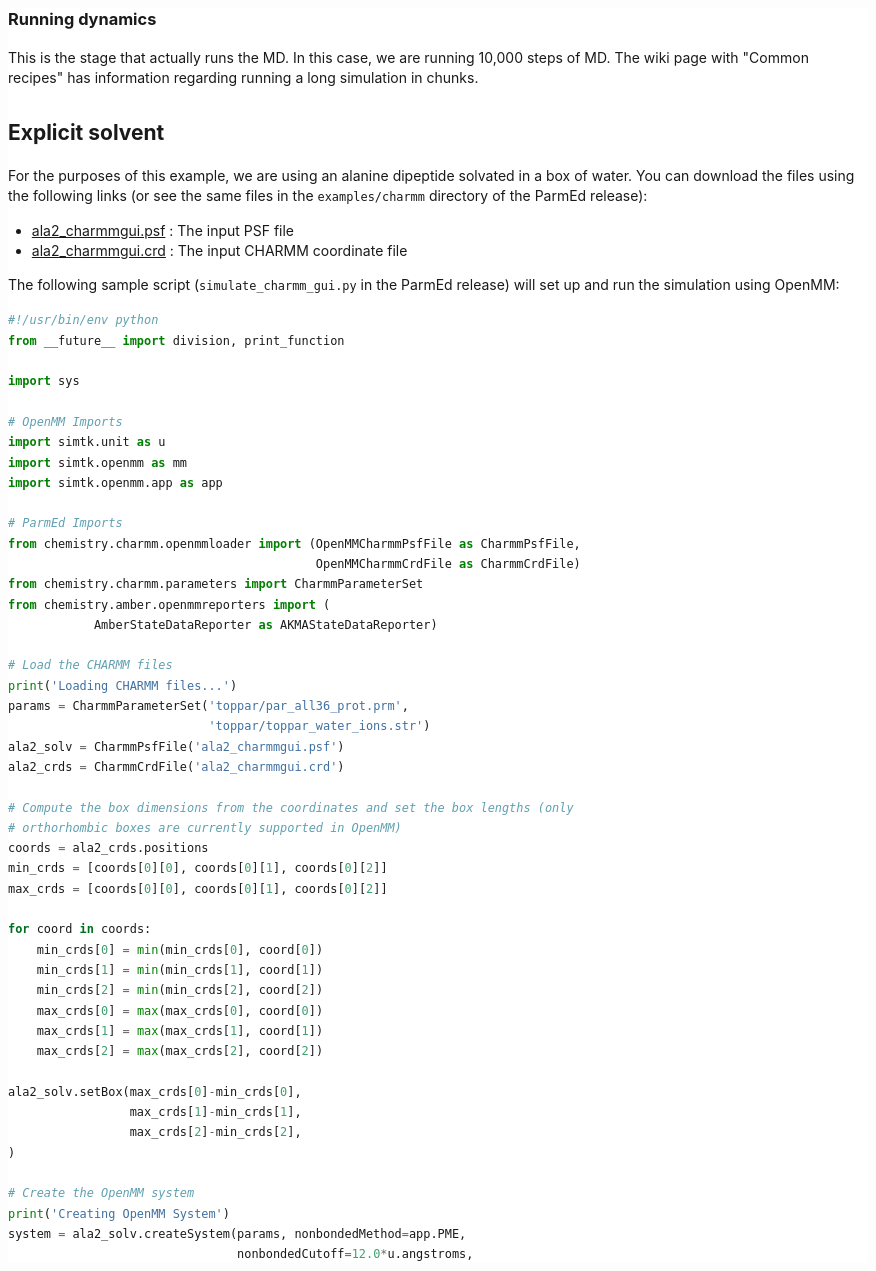 ### Running dynamics

This is the stage that actually runs the MD.  In this case, we are running 10,000 steps of MD.  The wiki page with "Common recipes" has information regarding running a long simulation in chunks.

## Explicit solvent

For the purposes of this example, we are using an alanine dipeptide solvated in a box of water.  You can download the files using the following links (or see the same files in the `examples/charmm` directory of the ParmEd release):
* [ala2_charmmgui.psf](ala2_charmmgui.psf) : The input PSF file
* [ala2_charmmgui.crd](ala2_charmmgui.crd) : The input CHARMM coordinate file

The following sample script (`simulate_charmm_gui.py` in the ParmEd release) will set up and run the simulation using OpenMM:

```Python
#!/usr/bin/env python
from __future__ import division, print_function

import sys

# OpenMM Imports
import simtk.unit as u
import simtk.openmm as mm
import simtk.openmm.app as app

# ParmEd Imports
from chemistry.charmm.openmmloader import (OpenMMCharmmPsfFile as CharmmPsfFile,
                                           OpenMMCharmmCrdFile as CharmmCrdFile)
from chemistry.charmm.parameters import CharmmParameterSet
from chemistry.amber.openmmreporters import (
            AmberStateDataReporter as AKMAStateDataReporter)

# Load the CHARMM files
print('Loading CHARMM files...')
params = CharmmParameterSet('toppar/par_all36_prot.prm',
                            'toppar/toppar_water_ions.str')
ala2_solv = CharmmPsfFile('ala2_charmmgui.psf')
ala2_crds = CharmmCrdFile('ala2_charmmgui.crd')

# Compute the box dimensions from the coordinates and set the box lengths (only
# orthorhombic boxes are currently supported in OpenMM)
coords = ala2_crds.positions
min_crds = [coords[0][0], coords[0][1], coords[0][2]]
max_crds = [coords[0][0], coords[0][1], coords[0][2]]

for coord in coords:
    min_crds[0] = min(min_crds[0], coord[0])
    min_crds[1] = min(min_crds[1], coord[1])
    min_crds[2] = min(min_crds[2], coord[2])
    max_crds[0] = max(max_crds[0], coord[0])
    max_crds[1] = max(max_crds[1], coord[1])
    max_crds[2] = max(max_crds[2], coord[2])

ala2_solv.setBox(max_crds[0]-min_crds[0],
                 max_crds[1]-min_crds[1],
                 max_crds[2]-min_crds[2],
)

# Create the OpenMM system
print('Creating OpenMM System')
system = ala2_solv.createSystem(params, nonbondedMethod=app.PME,
                                nonbondedCutoff=12.0*u.angstroms,
```